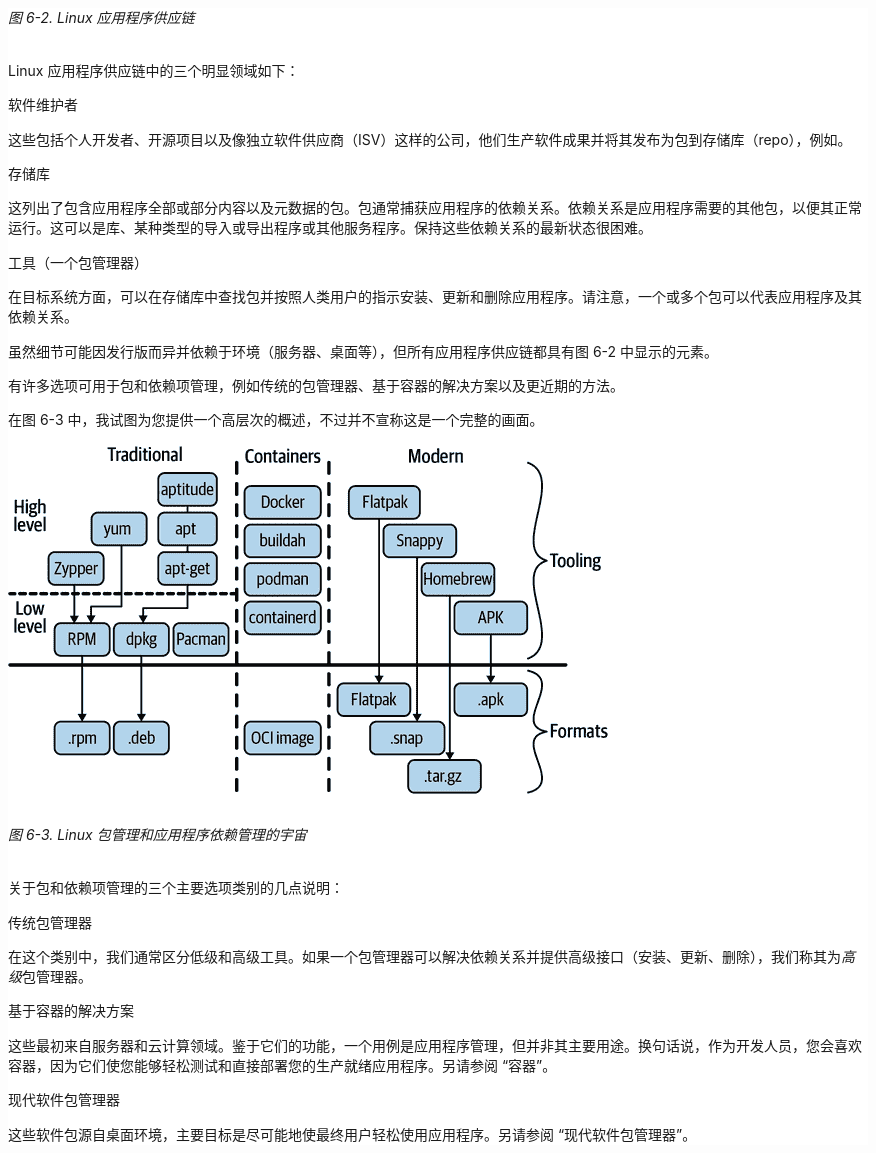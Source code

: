 ###### 图 6-2\. Linux 应用程序供应链

Linux 应用程序供应链中的三个明显领域如下：

软件维护者

这些包括个人开发者、开源项目以及像独立软件供应商（ISV）这样的公司，他们生产软件成果并将其发布为包到存储库（repo），例如。

存储库

这列出了包含应用程序全部或部分内容以及元数据的包。包通常捕获应用程序的依赖关系。依赖关系是应用程序需要的其他包，以便其正常运行。这可以是库、某种类型的导入或导出程序或其他服务程序。保持这些依赖关系的最新状态很困难。

工具（一个包管理器）

在目标系统方面，可以在存储库中查找包并按照人类用户的指示安装、更新和删除应用程序。请注意，一个或多个包可以代表应用程序及其依赖关系。

虽然细节可能因发行版而异并依赖于环境（服务器、桌面等），但所有应用程序供应链都具有图 6-2 中显示的元素。

有许多选项可用于包和依赖项管理，例如传统的包管理器、基于容器的解决方案以及更近期的方法。

在图 6-3 中，我试图为您提供一个高层次的概述，不过并不宣称这是一个完整的画面。

![lmlx 0603](img/lmlx_0603.png)

###### 图 6-3\. Linux 包管理和应用程序依赖管理的宇宙

关于包和依赖项管理的三个主要选项类别的几点说明：

传统包管理器

在这个类别中，我们通常区分低级和高级工具。如果一个包管理器可以解决依赖关系并提供高级接口（安装、更新、删除），我们称其为*高级*包管理器。

基于容器的解决方案

这些最初来自服务器和云计算领域。鉴于它们的功能，一个用例是应用程序管理，但并非其主要用途。换句话说，作为开发人员，您会喜欢容器，因为它们使您能够轻松测试和直接部署您的生产就绪应用程序。另请参阅 “容器”。

现代软件包管理器

这些软件包源自桌面环境，主要目标是尽可能地使最终用户轻松使用应用程序。另请参阅 “现代软件包管理器”。
